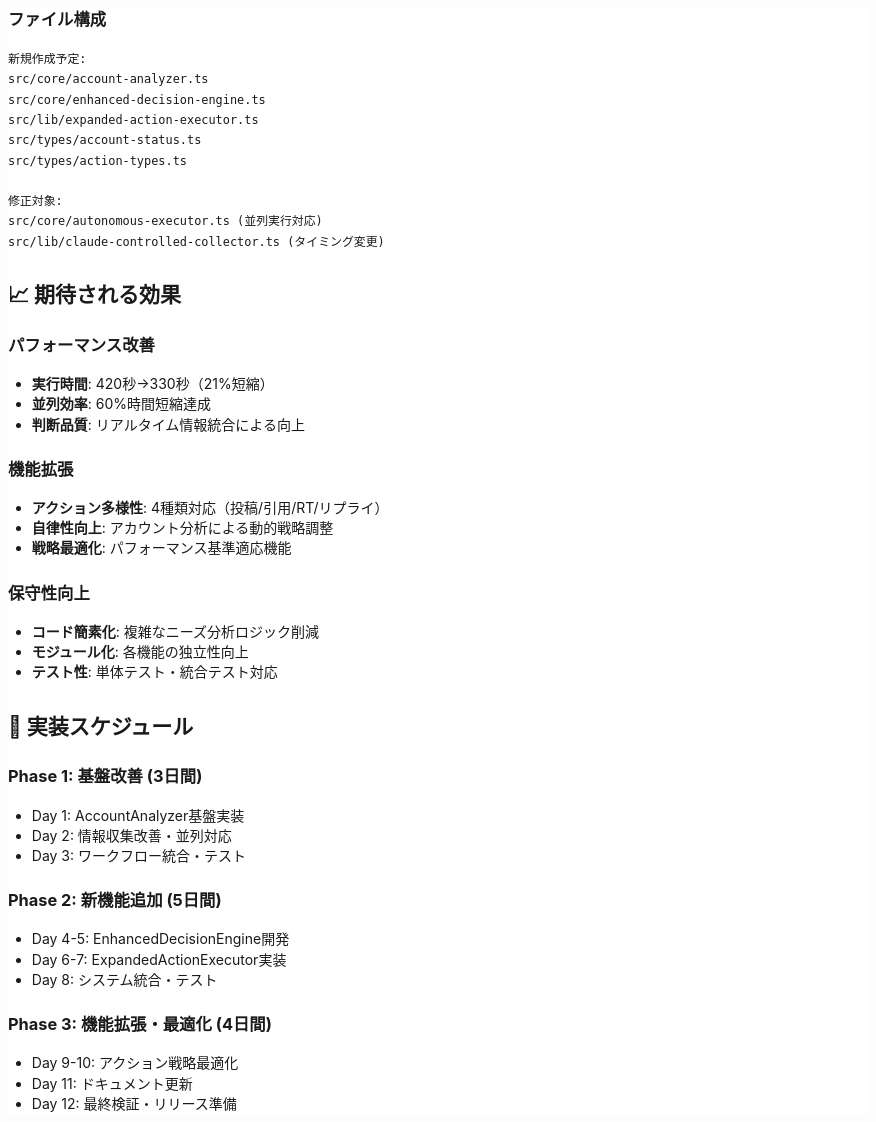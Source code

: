 ### ファイル構成
```
新規作成予定:
src/core/account-analyzer.ts
src/core/enhanced-decision-engine.ts  
src/lib/expanded-action-executor.ts
src/types/account-status.ts
src/types/action-types.ts

修正対象:
src/core/autonomous-executor.ts (並列実行対応)
src/lib/claude-controlled-collector.ts (タイミング変更)
```

## 📈 期待される効果

### パフォーマンス改善
- **実行時間**: 420秒→330秒（21%短縮）
- **並列効率**: 60%時間短縮達成
- **判断品質**: リアルタイム情報統合による向上

### 機能拡張
- **アクション多様性**: 4種類対応（投稿/引用/RT/リプライ）
- **自律性向上**: アカウント分析による動的戦略調整
- **戦略最適化**: パフォーマンス基準適応機能

### 保守性向上
- **コード簡素化**: 複雑なニーズ分析ロジック削減
- **モジュール化**: 各機能の独立性向上
- **テスト性**: 単体テスト・統合テスト対応

## 📅 実装スケジュール

### Phase 1: 基盤改善 (3日間)
- Day 1: AccountAnalyzer基盤実装
- Day 2: 情報収集改善・並列対応
- Day 3: ワークフロー統合・テスト

### Phase 2: 新機能追加 (5日間)
- Day 4-5: EnhancedDecisionEngine開発
- Day 6-7: ExpandedActionExecutor実装
- Day 8: システム統合・テスト

### Phase 3: 機能拡張・最適化 (4日間)
- Day 9-10: アクション戦略最適化
- Day 11: ドキュメント更新
- Day 12: 最終検証・リリース準備
